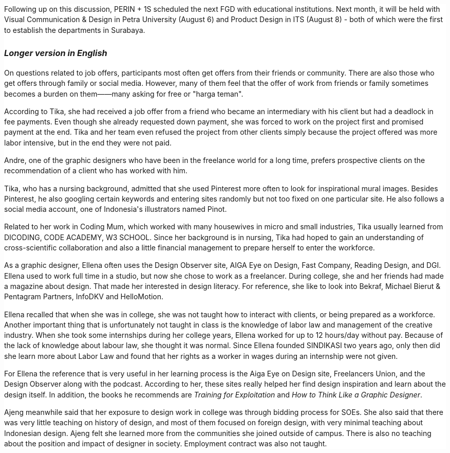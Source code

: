 Following up on this discussion, PERIN + 1S scheduled the next FGD with educational institutions. Next month, it will be held with Visual Communication & Design in Petra University (August 6) and Product Design in ITS (August 8) - both of which were the first to establish the departments in Surabaya. 

### *Longer version in English* 

On questions related to job offers, participants most often get offers from their friends or community. There are also those who get offers through family or social media. However, many of them feel that the offer of work from friends or family sometimes becomes a burden on them——many asking for free or "harga teman". 

According to Tika, she had received a job offer from a friend who became an intermediary with his client but had a deadlock in fee payments. Even though she already requested down payment, she was forced to work on the project first and promised payment at the end. Tika and her team even refused the project from other clients simply because the project offered was more labor intensive, but in the end they were not paid. 

Andre, one of the graphic designers who have been in the freelance world for a long time,  prefers prospective clients on the recommendation of a client who has worked with him.

Tika, who has a nursing background, admitted that she used Pinterest more often to look for inspirational mural images. Besides Pinterest, he also googling certain keywords and entering sites randomly but not too fixed on one particular site. He also follows a social media account, one of Indonesia's illustrators named Pinot.

Related to her work in Coding Mum, which worked with many housewives in micro and small industries, Tika usually learned from DICODING, CODE ACADEMY, W3 SCHOOL. Since her background is in nursing, Tika had hoped to gain an understanding of cross-scientific collaboration and also a little financial management to prepare herself to enter the workforce.

As a graphic designer, Ellena often uses the Design Observer site, AIGA Eye on Design, Fast Company, Reading Design, and DGI. Ellena used to work full time in a studio, but now she chose to work as a freelancer. During college, she and her friends had made a magazine about design. That made her interested in design literacy. For reference, she like to look into Bekraf, Michael Bierut & Pentagram Partners, InfoDKV and HelloMotion.

Ellena recalled that when she was in college, she was not taught how to interact with clients, or being prepared as a workforce. Another important thing that is unfortunately not taught in class is the knowledge of labor law and management of the creative industry. When she took some internships during her college years, Ellena worked for up to 12 hours/day without pay. Because of the lack of knowledge about labour law, she thought it was normal. Since Ellena founded SINDIKASI two years ago, only then did she learn more about Labor Law and found that her rights as a worker in wages during an internship were not given.

For Ellena the reference that is very useful in her learning process is the Aiga Eye on Design site, Freelancers Union, and the Design Observer along with the podcast. According to her, these sites really helped her find design inspiration and learn about the design itself. In addition, the books he recommends are *Training for Exploitation* and *How to Think Like a Graphic Designer*.

Ajeng meanwhile said that her exposure to design work in college was through bidding process for SOEs. She also said that there was very little teaching on history of design, and most of them focused on foreign design, with very minimal teaching about Indonesian design. Ajeng felt she learned more from the communities she joined outside of campus. There is also no teaching about the position and impact of designer in society. Employment contract was also not taught. 
